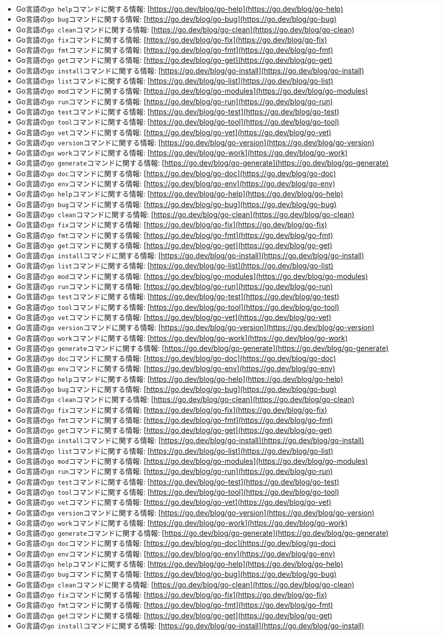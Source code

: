 *   Go言語の`go help`コマンドに関する情報: [https://go.dev/blog/go-help](https://go.dev/blog/go-help)
*   Go言語の`go bug`コマンドに関する情報: [https://go.dev/blog/go-bug](https://go.dev/blog/go-bug)
*   Go言語の`go clean`コマンドに関する情報: [https://go.dev/blog/go-clean](https://go.dev/blog/go-clean)
*   Go言語の`go fix`コマンドに関する情報: [https://go.dev/blog/go-fix](https://go.dev/blog/go-fix)
*   Go言語の`go fmt`コマンドに関する情報: [https://go.dev/blog/go-fmt](https://go.dev/blog/go-fmt)
*   Go言語の`go get`コマンドに関する情報: [https://go.dev/blog/go-get](https://go.dev/blog/go-get)
*   Go言語の`go install`コマンドに関する情報: [https://go.dev/blog/go-install](https://go.dev/blog/go-install)
*   Go言語の`go list`コマンドに関する情報: [https://go.dev/blog/go-list](https://go.dev/blog/go-list)
*   Go言語の`go mod`コマンドに関する情報: [https://go.dev/blog/go-modules](https://go.dev/blog/go-modules)
*   Go言語の`go run`コマンドに関する情報: [https://go.dev/blog/go-run](https://go.dev/blog/go-run)
*   Go言語の`go test`コマンドに関する情報: [https://go.dev/blog/go-test](https://go.dev/blog/go-test)
*   Go言語の`go tool`コマンドに関する情報: [https://go.dev/blog/go-tool](https://go.dev/blog/go-tool)
*   Go言語の`go vet`コマンドに関する情報: [https://go.dev/blog/go-vet](https://go.dev/blog/go-vet)
*   Go言語の`go version`コマンドに関する情報: [https://go.dev/blog/go-version](https://go.dev/blog/go-version)
*   Go言語の`go work`コマンドに関する情報: [https://go.dev/blog/go-work](https://go.dev/blog/go-work)
*   Go言語の`go generate`コマンドに関する情報: [https://go.dev/blog/go-generate](https://go.dev/blog/go-generate)
*   Go言語の`go doc`コマンドに関する情報: [https://go.dev/blog/go-doc](https://go.dev/blog/go-doc)
*   Go言語の`go env`コマンドに関する情報: [https://go.dev/blog/go-env](https://go.dev/blog/go-env)
*   Go言語の`go help`コマンドに関する情報: [https://go.dev/blog/go-help](https://go.dev/blog/go-help)
*   Go言語の`go bug`コマンドに関する情報: [https://go.dev/blog/go-bug](https://go.dev/blog/go-bug)
*   Go言語の`go clean`コマンドに関する情報: [https://go.dev/blog/go-clean](https://go.dev/blog/go-clean)
*   Go言語の`go fix`コマンドに関する情報: [https://go.dev/blog/go-fix](https://go.dev/blog/go-fix)
*   Go言語の`go fmt`コマンドに関する情報: [https://go.dev/blog/go-fmt](https://go.dev/blog/go-fmt)
*   Go言語の`go get`コマンドに関する情報: [https://go.dev/blog/go-get](https://go.dev/blog/go-get)
*   Go言語の`go install`コマンドに関する情報: [https://go.dev/blog/go-install](https://go.dev/blog/go-install)
*   Go言語の`go list`コマンドに関する情報: [https://go.dev/blog/go-list](https://go.dev/blog/go-list)
*   Go言語の`go mod`コマンドに関する情報: [https://go.dev/blog/go-modules](https://go.dev/blog/go-modules)
*   Go言語の`go run`コマンドに関する情報: [https://go.dev/blog/go-run](https://go.dev/blog/go-run)
*   Go言語の`go test`コマンドに関する情報: [https://go.dev/blog/go-test](https://go.dev/blog/go-test)
*   Go言語の`go tool`コマンドに関する情報: [https://go.dev/blog/go-tool](https://go.dev/blog/go-tool)
*   Go言語の`go vet`コマンドに関する情報: [https://go.dev/blog/go-vet](https://go.dev/blog/go-vet)
*   Go言語の`go version`コマンドに関する情報: [https://go.dev/blog/go-version](https://go.dev/blog/go-version)
*   Go言語の`go work`コマンドに関する情報: [https://go.dev/blog/go-work](https://go.dev/blog/go-work)
*   Go言語の`go generate`コマンドに関する情報: [https://go.dev/blog/go-generate](https://go.dev/blog/go-generate)
*   Go言語の`go doc`コマンドに関する情報: [https://go.dev/blog/go-doc](https://go.dev/blog/go-doc)
*   Go言語の`go env`コマンドに関する情報: [https://go.dev/blog/go-env](https://go.dev/blog/go-env)
*   Go言語の`go help`コマンドに関する情報: [https://go.dev/blog/go-help](https://go.dev/blog/go-help)
*   Go言語の`go bug`コマンドに関する情報: [https://go.dev/blog/go-bug](https://go.dev/blog/go-bug)
*   Go言語の`go clean`コマンドに関する情報: [https://go.dev/blog/go-clean](https://go.dev/blog/go-clean)
*   Go言語の`go fix`コマンドに関する情報: [https://go.dev/blog/go-fix](https://go.dev/blog/go-fix)
*   Go言語の`go fmt`コマンドに関する情報: [https://go.dev/blog/go-fmt](https://go.dev/blog/go-fmt)
*   Go言語の`go get`コマンドに関する情報: [https://go.dev/blog/go-get](https://go.dev/blog/go-get)
*   Go言語の`go install`コマンドに関する情報: [https://go.dev/blog/go-install](https://go.dev/blog/go-install)
*   Go言語の`go list`コマンドに関する情報: [https://go.dev/blog/go-list](https://go.dev/blog/go-list)
*   Go言語の`go mod`コマンドに関する情報: [https://go.dev/blog/go-modules](https://go.dev/blog/go-modules)
*   Go言語の`go run`コマンドに関する情報: [https://go.dev/blog/go-run](https://go.dev/blog/go-run)
*   Go言語の`go test`コマンドに関する情報: [https://go.dev/blog/go-test](https://go.dev/blog/go-test)
*   Go言語の`go tool`コマンドに関する情報: [https://go.dev/blog/go-tool](https://go.dev/blog/go-tool)
*   Go言語の`go vet`コマンドに関する情報: [https://go.dev/blog/go-vet](https://go.dev/blog/go-vet)
*   Go言語の`go version`コマンドに関する情報: [https://go.dev/blog/go-version](https://go.dev/blog/go-version)
*   Go言語の`go work`コマンドに関する情報: [https://go.dev/blog/go-work](https://go.dev/blog/go-work)
*   Go言語の`go generate`コマンドに関する情報: [https://go.dev/blog/go-generate](https://go.dev/blog/go-generate)
*   Go言語の`go doc`コマンドに関する情報: [https://go.dev/blog/go-doc](https://go.dev/blog/go-doc)
*   Go言語の`go env`コマンドに関する情報: [https://go.dev/blog/go-env](https://go.dev/blog/go-env)
*   Go言語の`go help`コマンドに関する情報: [https://go.dev/blog/go-help](https://go.dev/blog/go-help)
*   Go言語の`go bug`コマンドに関する情報: [https://go.dev/blog/go-bug](https://go.dev/blog/go-bug)
*   Go言語の`go clean`コマンドに関する情報: [https://go.dev/blog/go-clean](https://go.dev/blog/go-clean)
*   Go言語の`go fix`コマンドに関する情報: [https://go.dev/blog/go-fix](https://go.dev/blog/go-fix)
*   Go言語の`go fmt`コマンドに関する情報: [https://go.dev/blog/go-fmt](https://go.dev/blog/go-fmt)
*   Go言語の`go get`コマンドに関する情報: [https://go.dev/blog/go-get](https://go.dev/blog/go-get)
*   Go言語の`go install`コマンドに関する情報: [https://go.dev/blog/go-install](https://go.dev/blog/go-install)